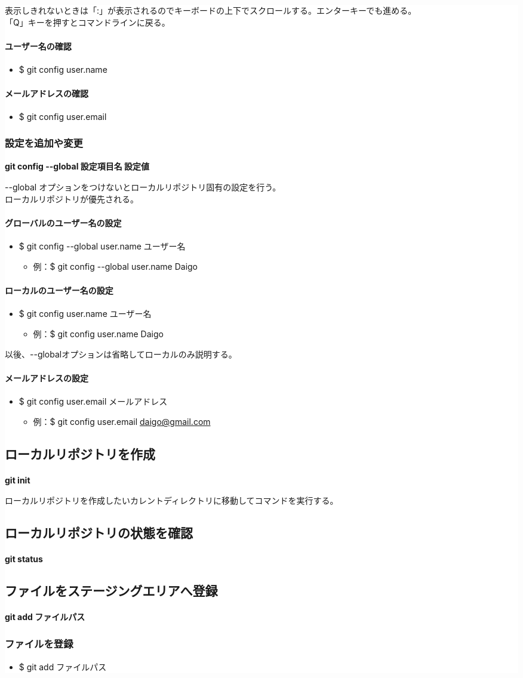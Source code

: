 
表示しきれないときは「:」が表示されるのでキーボードの上下でスクロールする。エンターキーでも進める。  
「Q」キーを押すとコマンドラインに戻る。

#### ユーザー名の確認

- $ git config user.name  

#### メールアドレスの確認

- $ git config user.email  

### 設定を追加や変更

**git config --global 設定項目名 設定値**  

--global オプションをつけないとローカルリポジトリ固有の設定を行う。  
ローカルリポジトリが優先される。

#### グローバルのユーザー名の設定

- $ git config --global user.name ユーザー名

    - 例：$ git config --global user.name Daigo

#### ローカルのユーザー名の設定

- $ git config user.name ユーザー名

    - 例：$ git config user.name Daigo

以後、--globalオプションは省略してローカルのみ説明する。  

#### メールアドレスの設定

- $ git config user.email メールアドレス

    - 例：$ git config user.email daigo@gmail.com

## ローカルリポジトリを作成

**git init**  

ローカルリポジトリを作成したいカレントディレクトリに移動してコマンドを実行する。  

## ローカルリポジトリの状態を確認

**git status**  

## ファイルをステージングエリアへ登録

**git add ファイルパス**  

### ファイルを登録

- $ git add ファイルパス
